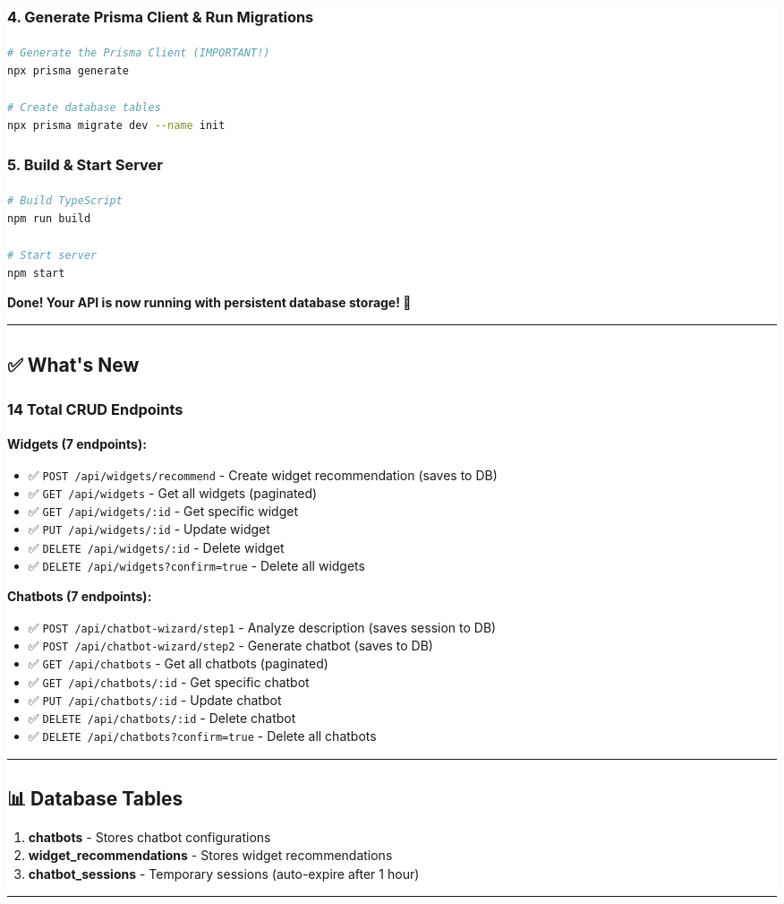 ### 4. Generate Prisma Client & Run Migrations

```bash
# Generate the Prisma Client (IMPORTANT!)
npx prisma generate

# Create database tables
npx prisma migrate dev --name init
```

### 5. Build & Start Server

```bash
# Build TypeScript
npm run build

# Start server
npm start
```

**Done! Your API is now running with persistent database storage! 🎉**

---

## ✅ What's New

### 14 Total CRUD Endpoints

**Widgets (7 endpoints):**
- ✅ `POST /api/widgets/recommend` - Create widget recommendation (saves to DB)
- ✅ `GET /api/widgets` - Get all widgets (paginated)
- ✅ `GET /api/widgets/:id` - Get specific widget
- ✅ `PUT /api/widgets/:id` - Update widget
- ✅ `DELETE /api/widgets/:id` - Delete widget
- ✅ `DELETE /api/widgets?confirm=true` - Delete all widgets

**Chatbots (7 endpoints):**
- ✅ `POST /api/chatbot-wizard/step1` - Analyze description (saves session to DB)
- ✅ `POST /api/chatbot-wizard/step2` - Generate chatbot (saves to DB)
- ✅ `GET /api/chatbots` - Get all chatbots (paginated)
- ✅ `GET /api/chatbots/:id` - Get specific chatbot
- ✅ `PUT /api/chatbots/:id` - Update chatbot
- ✅ `DELETE /api/chatbots/:id` - Delete chatbot
- ✅ `DELETE /api/chatbots?confirm=true` - Delete all chatbots

---

## 📊 Database Tables

1. **chatbots** - Stores chatbot configurations
2. **widget_recommendations** - Stores widget recommendations  
3. **chatbot_sessions** - Temporary sessions (auto-expire after 1 hour)

---